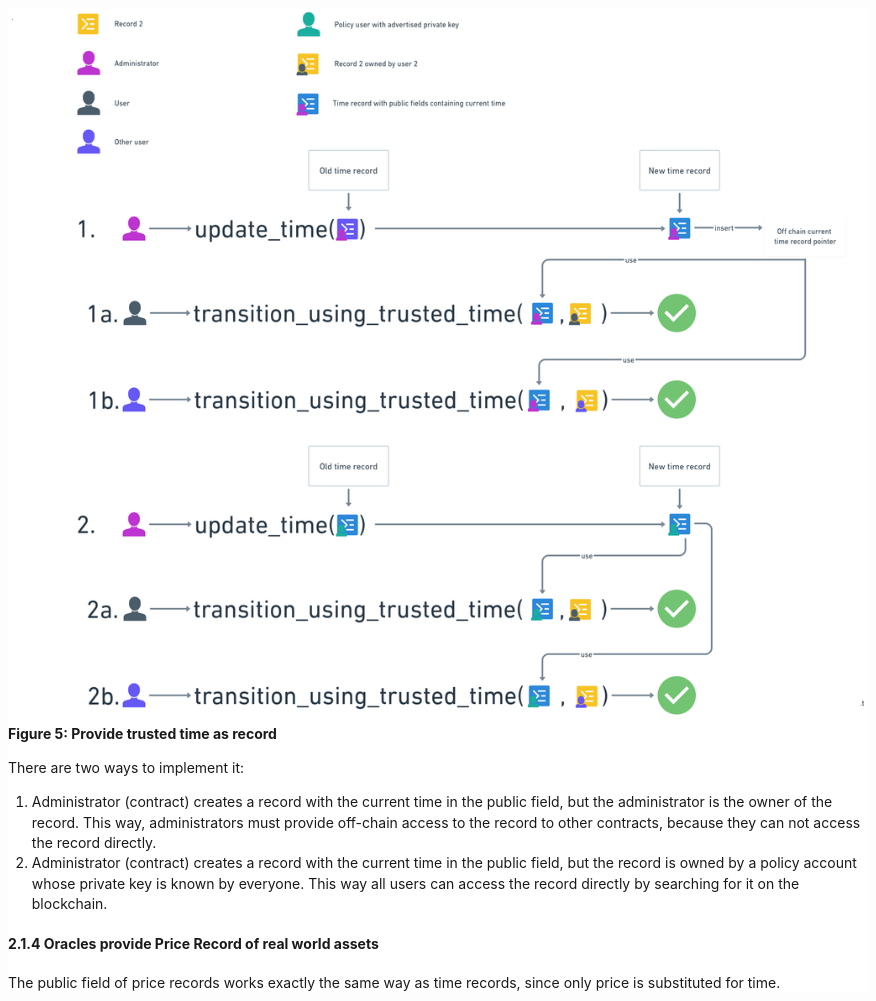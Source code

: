 ![Proposed system settings](./images/arc39-time-record.png)
**Figure 5: Provide trusted time as record**

There are two ways to implement it:
1. Administrator (contract) creates a record with the current time in the public field, but the administrator is the owner of the record. This way, administrators must provide off-chain access to the record to other contracts, because they can not access the record directly.
2. Administrator (contract) creates a record with the current time in the public field, but the record is owned by a policy account whose private key is known by everyone. This way all users can access the record directly by searching for it on the blockchain.

#### 2.1.4 Oracles provide Price Record of real world assets

The public field of price records works exactly the same way as time records, since only price is substituted for time.
